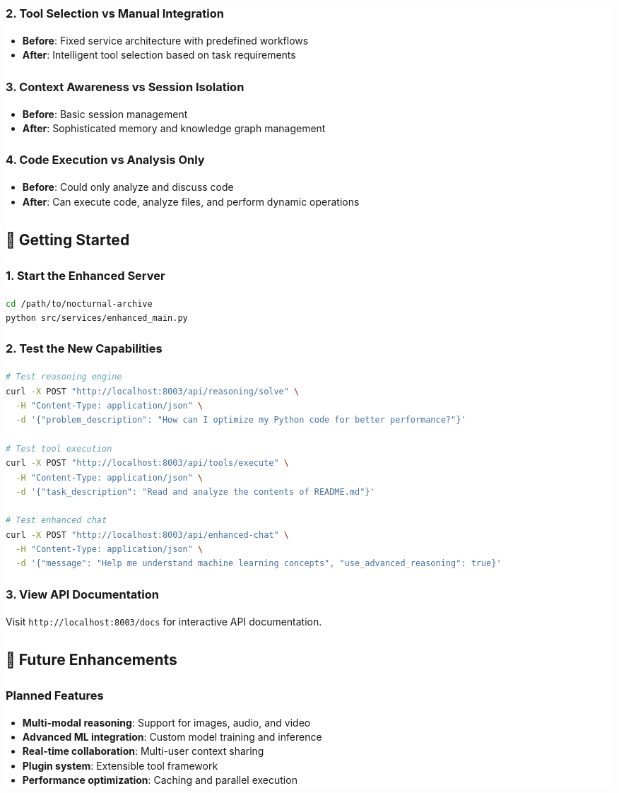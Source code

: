 ### 2. Tool Selection vs Manual Integration
- **Before**: Fixed service architecture with predefined workflows
- **After**: Intelligent tool selection based on task requirements

### 3. Context Awareness vs Session Isolation
- **Before**: Basic session management
- **After**: Sophisticated memory and knowledge graph management

### 4. Code Execution vs Analysis Only
- **Before**: Could only analyze and discuss code
- **After**: Can execute code, analyze files, and perform dynamic operations

## 🚀 Getting Started

### 1. Start the Enhanced Server
```bash
cd /path/to/nocturnal-archive
python src/services/enhanced_main.py
```

### 2. Test the New Capabilities
```bash
# Test reasoning engine
curl -X POST "http://localhost:8003/api/reasoning/solve" \
  -H "Content-Type: application/json" \
  -d '{"problem_description": "How can I optimize my Python code for better performance?"}'

# Test tool execution
curl -X POST "http://localhost:8003/api/tools/execute" \
  -H "Content-Type: application/json" \
  -d '{"task_description": "Read and analyze the contents of README.md"}'

# Test enhanced chat
curl -X POST "http://localhost:8003/api/enhanced-chat" \
  -H "Content-Type: application/json" \
  -d '{"message": "Help me understand machine learning concepts", "use_advanced_reasoning": true}'
```

### 3. View API Documentation
Visit `http://localhost:8003/docs` for interactive API documentation.

## 🔮 Future Enhancements

### Planned Features
- **Multi-modal reasoning**: Support for images, audio, and video
- **Advanced ML integration**: Custom model training and inference
- **Real-time collaboration**: Multi-user context sharing
- **Plugin system**: Extensible tool framework
- **Performance optimization**: Caching and parallel execution
